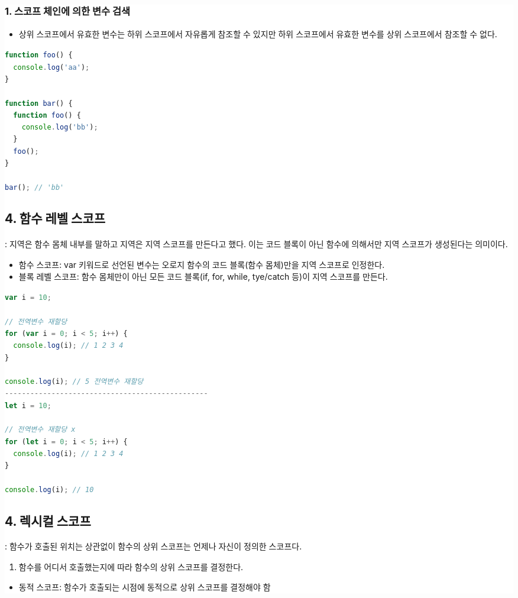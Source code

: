 ### 1. 스코프 체인에 의한 변수 검색

- 상위 스코프에서 유효한 변수는 하위 스코프에서 자유롭게 참조할 수 있지만 하위 스코프에서 유효한 변수를 상위 스코프에서 참조할 수 없다.

```js
function foo() {
  console.log('aa');
}

function bar() {
  function foo() {
    console.log('bb');
  }
  foo();
}

bar(); // 'bb'
```

## 4. 함수 레벨 스코프

: 지역은 함수 몸체 내부를 말하고 지역은 지역 스코프를 만든다고 했다. 이는 코드 블록이 아닌 함수에 의해서만 지역 스코프가 생성된다는 의미이다.

- 함수 스코프: var 키워드로 선언된 변수는 오로지 함수의 코드 블록(함수 몸체)만을 지역 스코프로 인정한다.
- 블록 레벨 스코프: 함수 몸체만이 아닌 모든 코드 블록(if, for, while, tye/catch 등)이 지역 스코프를 만든다.

```js
var i = 10;

// 전역변수 재할당
for (var i = 0; i < 5; i++) {
  console.log(i); // 1 2 3 4
}

console.log(i); // 5 전역변수 재할당
------------------------------------------------
let i = 10;

// 전역변수 재할당 x
for (let i = 0; i < 5; i++) {
  console.log(i); // 1 2 3 4
}

console.log(i); // 10
```

## 4. 렉시컬 스코프

: 함수가 호출된 위치는 상관없이 함수의 상위 스코프는 언제나 자신이 정의한 스코프다.

1. 함수를 어디서 호출했는지에 따라 함수의 상위 스코프를 결정한다.

- 동적 스코프: 함수가 호출되는 시점에 동적으로 상위 스코프를 결정해야 함
